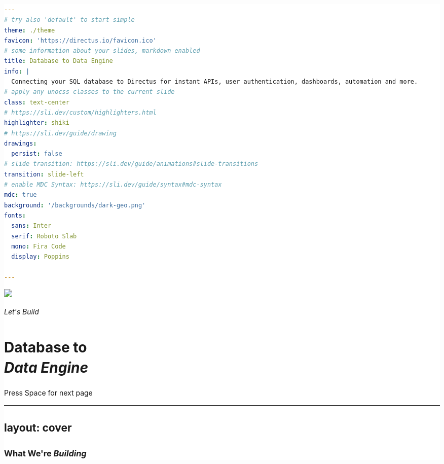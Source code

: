 ```yaml
---
# try also 'default' to start simple
theme: ./theme
favicon: 'https://directus.io/favicon.ico'
# some information about your slides, markdown enabled
title: Database to Data Engine
info: |
  Connecting your SQL database to Directus for instant APIs, user authentication, dashboards, automation and more.
# apply any unocss classes to the current slide
class: text-center
# https://sli.dev/custom/highlighters.html
highlighter: shiki
# https://sli.dev/guide/drawing
drawings:
  persist: false
# slide transition: https://sli.dev/guide/animations#slide-transitions
transition: slide-left
# enable MDC Syntax: https://sli.dev/guide/syntax#mdc-syntax
mdc: true
background: '/backgrounds/dark-geo.png'
fonts:
  sans: Inter
  serif: Roboto Slab
  mono: Fira Code
  display: Poppins

---
```


<img src="/directus-white.png" class="h-12 mx-auto mb-12" />

*Let's Build*

# Database to <br> *Data Engine*

<div class="pt-12">
  <span @click="$slidev.nav.next" class="px-2 py-1 rounded cursor-pointer" hover="bg-white bg-opacity-10">
    Press Space for next page <carbon:arrow-right class="inline"/>
  </span>
</div>



---
layout: cover
---

### What We're *Building*

